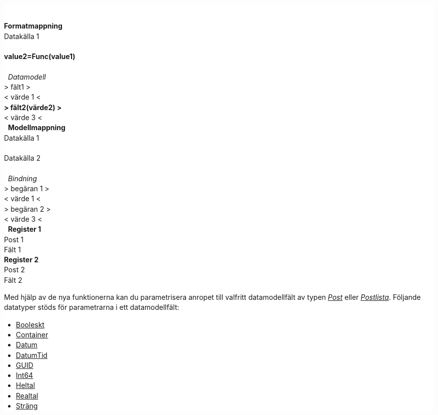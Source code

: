 &nbsp;
</td>
<td>
<b>Formatmappning</b><br>
Datakälla&nbsp;1<br>
&nbsp;<br>
<b>value2=Func(value1)</b><br>
&nbsp;<br>
&nbsp;
</td>
<td>
<i>Datamodell</i><br>
&gt;&nbsp;fält1&nbsp;&gt;<br>
&lt;&nbsp;värde&nbsp;1&nbsp;&lt;<br>
<b>&gt;&nbsp;fält2(värde2)&nbsp;&gt;</b><br>
&lt;&nbsp;värde&nbsp;3&nbsp;&lt;<br>
&nbsp;
</td>
<td>
<b>Modellmappning</b><br>
Datakälla&nbsp;1<br>
<br>
Datakälla&nbsp;2<br>
&nbsp;<br>
&nbsp;
</td>
<td>
<i>Bindning</i><br>
&gt;&nbsp;begäran&nbsp;1&nbsp;&gt;<br>
&lt;&nbsp;värde&nbsp;1&nbsp;&lt;<br>
&gt;&nbsp;begäran&nbsp;2&nbsp;&gt;<br>
&lt;&nbsp;värde&nbsp;3&nbsp;&lt;<br>
&nbsp;
</td>
<td>
<b>Register&nbsp;1</b><br>
Post&nbsp;1<br>
Fält&nbsp;1<br>
<b>Register&nbsp;2</b><br>
Post&nbsp;2<br>
Fält&nbsp;2
</td>
</tr>
</tbody>
</table>

Med hjälp av de nya funktionerna kan du parametrisera anropet till valfritt datamodellfält av typen [*Post*](er-formula-supported-data-types-composite.md#record) eller [*Postlista*](er-formula-supported-data-types-composite.md#record-list). Följande datatyper stöds för parametrarna i ett datamodellfält:

- [Booleskt](er-formula-supported-data-types-primitive.md#boolean)
- [Container](er-formula-supported-data-types-composite.md#container)
- [Datum](er-formula-supported-data-types-primitive.md#date)
- [DatumTid](er-formula-supported-data-types-primitive.md#datetime)
- [GUID](er-formula-supported-data-types-primitive.md#guid)
- [Int64](er-formula-supported-data-types-primitive.md#int64)
- [Heltal](er-formula-supported-data-types-primitive.md#integer)
- [Realtal](er-formula-supported-data-types-primitive.md#real)
- [Sträng](er-formula-supported-data-types-primitive.md#string)
